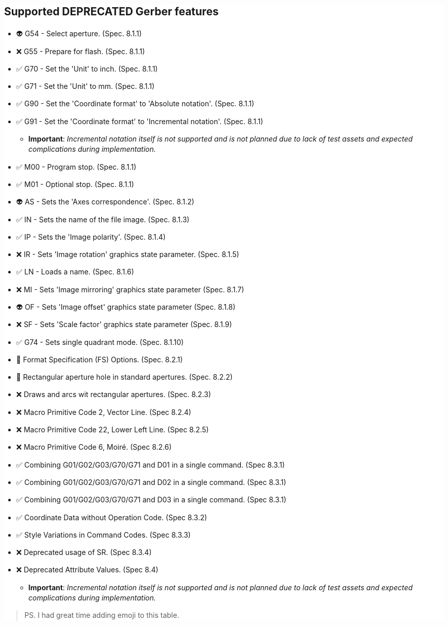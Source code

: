 ## Supported DEPRECATED Gerber features

-   👽 G54 - Select aperture. (Spec. 8.1.1)
-   ❌ G55 - Prepare for flash. (Spec. 8.1.1)
-   ✅ G70 - Set the 'Unit' to inch. (Spec. 8.1.1)
-   ✅ G71 - Set the 'Unit' to mm. (Spec. 8.1.1)
-   ✅ G90 - Set the 'Coordinate format' to 'Absolute notation'. (Spec. 8.1.1)
-   ✅ G91 - Set the 'Coordinate format' to 'Incremental notation'. (Spec. 8.1.1)

    -   **Important**: _Incremental notation itself is not supported and is not planned
        due to lack of test assets and expected complications during implementation._

-   ✅ M00 - Program stop. (Spec. 8.1.1)
-   ✅ M01 - Optional stop. (Spec. 8.1.1)
-   👽 AS - Sets the 'Axes correspondence'. (Spec. 8.1.2)
-   ✅ IN - Sets the name of the file image. (Spec. 8.1.3)
-   ✅ IP - Sets the 'Image polarity'. (Spec. 8.1.4)
-   ❌ IR - Sets 'Image rotation' graphics state parameter. (Spec. 8.1.5)
-   ✅ LN - Loads a name. (Spec. 8.1.6)
-   ❌ MI - Sets 'Image mirroring' graphics state parameter (Spec. 8.1.7)
-   👽 OF - Sets 'Image offset' graphics state parameter (Spec. 8.1.8)
-   ❌ SF - Sets 'Scale factor' graphics state parameter (Spec. 8.1.9)
-   ✅ G74 - Sets single quadrant mode. (Spec. 8.1.10)
-   🚫 Format Specification (FS) Options. (Spec. 8.2.1)
-   🚫 Rectangular aperture hole in standard apertures. (Spec. 8.2.2)
-   ❌ Draws and arcs wit rectangular apertures. (Spec. 8.2.3)
-   ❌ Macro Primitive Code 2, Vector Line. (Spec 8.2.4)
-   ❌ Macro Primitive Code 22, Lower Left Line. (Spec 8.2.5)
-   ❌ Macro Primitive Code 6, Moiré. (Spec 8.2.6)
-   ✅ Combining G01/G02/G03/G70/G71 and D01 in a single command. (Spec 8.3.1)
-   ✅ Combining G01/G02/G03/G70/G71 and D02 in a single command. (Spec 8.3.1)
-   ✅ Combining G01/G02/G03/G70/G71 and D03 in a single command. (Spec 8.3.1)
-   ✅ Coordinate Data without Operation Code. (Spec 8.3.2)
-   ✅ Style Variations in Command Codes. (Spec 8.3.3)
-   ❌ Deprecated usage of SR. (Spec 8.3.4)
-   ❌ Deprecated Attribute Values. (Spec 8.4)

    -   **Important**: _Incremental notation itself is not supported and is not planned
        due to lack of test assets and expected complications during implementation._

> PS. I had great time adding emoji to this table.
